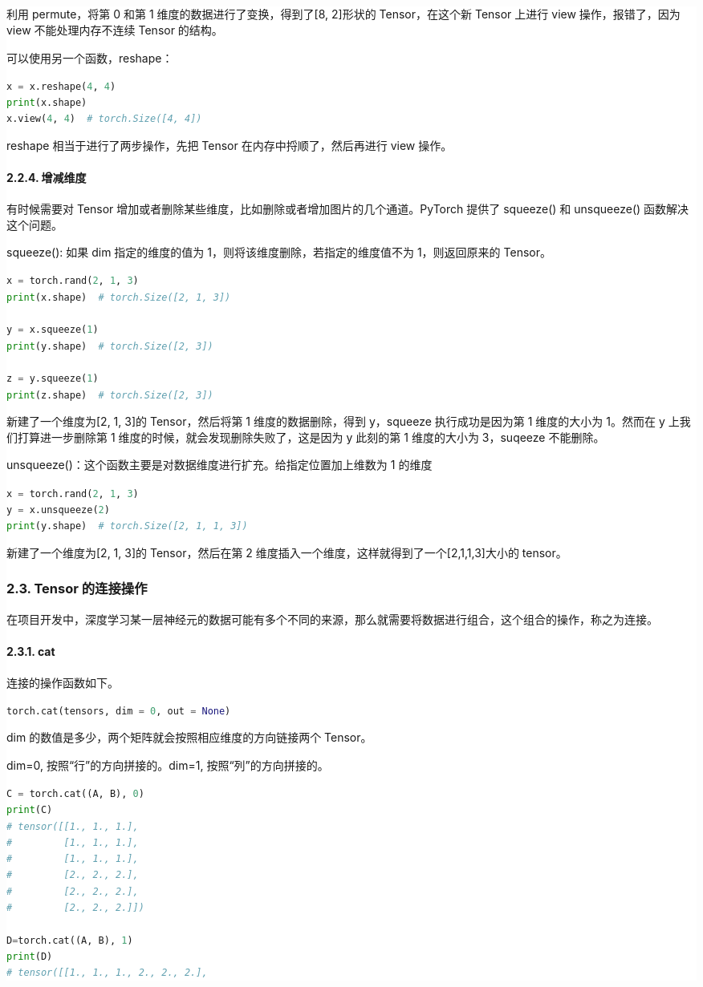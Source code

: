 利用 permute，将第 0 和第 1 维度的数据进行了变换，得到了[8, 2]形状的 Tensor，在这个新 Tensor 上进行 view 操作，报错了，因为 view 不能处理内存不连续 Tensor 的结构。  

可以使用另一个函数，reshape：

```py
x = x.reshape(4, 4)
print(x.shape)
x.view(4, 4)  # torch.Size([4, 4])
```

reshape 相当于进行了两步操作，先把 Tensor 在内存中捋顺了，然后再进行 view 操作。

#### 2.2.4. 增减维度

有时候需要对 Tensor 增加或者删除某些维度，比如删除或者增加图片的几个通道。PyTorch 提供了 squeeze() 和 unsqueeze() 函数解决这个问题。

squeeze(): 如果 dim 指定的维度的值为 1，则将该维度删除，若指定的维度值不为 1，则返回原来的 Tensor。  

```py
x = torch.rand(2, 1, 3)
print(x.shape)  # torch.Size([2, 1, 3])

y = x.squeeze(1)
print(y.shape)  # torch.Size([2, 3])

z = y.squeeze(1)
print(z.shape)  # torch.Size([2, 3])
```

新建了一个维度为[2, 1, 3]的 Tensor，然后将第 1 维度的数据删除，得到 y，squeeze 执行成功是因为第 1 维度的大小为 1。然而在 y 上我们打算进一步删除第 1 维度的时候，就会发现删除失败了，这是因为 y 此刻的第 1 维度的大小为 3，suqeeze 不能删除。

unsqueeze()：这个函数主要是对数据维度进行扩充。给指定位置加上维数为 1 的维度

```py
x = torch.rand(2, 1, 3)
y = x.unsqueeze(2)
print(y.shape)  # torch.Size([2, 1, 1, 3])
```

新建了一个维度为[2, 1, 3]的 Tensor，然后在第 2 维度插入一个维度，这样就得到了一个[2,1,1,3]大小的 tensor。

### 2.3. Tensor 的连接操作

在项目开发中，深度学习某一层神经元的数据可能有多个不同的来源，那么就需要将数据进行组合，这个组合的操作，称之为连接。

#### 2.3.1. cat

连接的操作函数如下。

```py
torch.cat(tensors, dim = 0, out = None)
```

dim 的数值是多少，两个矩阵就会按照相应维度的方向链接两个 Tensor。  

dim=0, 按照“行”的方向拼接的。dim=1, 按照“列”的方向拼接的。

```py
C = torch.cat((A, B), 0)
print(C)
# tensor([[1., 1., 1.],
#         [1., 1., 1.],
#         [1., 1., 1.],
#         [2., 2., 2.],
#         [2., 2., 2.],
#         [2., 2., 2.]])

D=torch.cat((A, B), 1)
print(D)
# tensor([[1., 1., 1., 2., 2., 2.],
```